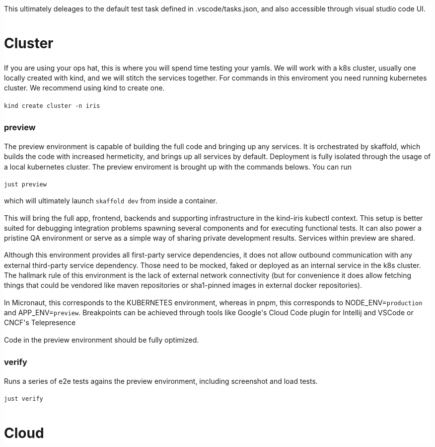 This ultimately deleages to the default test task defined in .vscode/tasks.json,
and also accessible through visual studio code UI.

# Cluster

If you are using your ops hat, this is where you will spend time testing your
yamls. We will work with a k8s cluster, usually one locally created with kind,
and we will stitch the services together. For commands in this enviroment
you need running kubernetes cluster. We recommend using kind to create one.

`kind create cluster -n iris`

### preview

The preview environment is capable of building the full code and bringing
up any services. It is orchestrated by skaffold, which builds the code
with increased hermeticity, and brings up all services by default. Deployment
is fully isolated through the usage of a local kubernetes cluster. The preview
enviroment is brought up with the commands belows. You can run

`just preview`

which will ultimately launch `skaffold dev` from inside a container.

This will bring the full app, frontend, backends and supporting infrastructure
in the kind-iris kubectl context. This setup is better suited for debugging
integration problems spawning several components and for executing functional
tests. It can also power a pristine QA environment or serve as a simple way of
sharing private development results. Services within preview are shared.

Although this environment provides all first-party service dependencies, it
does not allow outbound communication with any external third-party service
dependency. Those need to be mocked, faked or deployed as an internal service
in the k8s cluster. The hallmark rule of this environment is the lack of
external network connectivity (but for convenience it does allow fetching
things that could be vendored like maven repositories or sha1-pinned images in
external docker repositories).

In Micronaut, this corresponds to the KUBERNETES environment, whereas in pnpm,
this corresponds to NODE_ENV=`production` and APP_ENV=`preview`. Breakpoints
can be achieved through tools like Google's Cloud Code plugin for Intellij and
VSCode or CNCF's Telepresence

Code in the preview environment should be fully optimized.

### verify

Runs a series of e2e tests agains the preview environment, including screenshot
and load tests.

`just verify`

# Cloud
